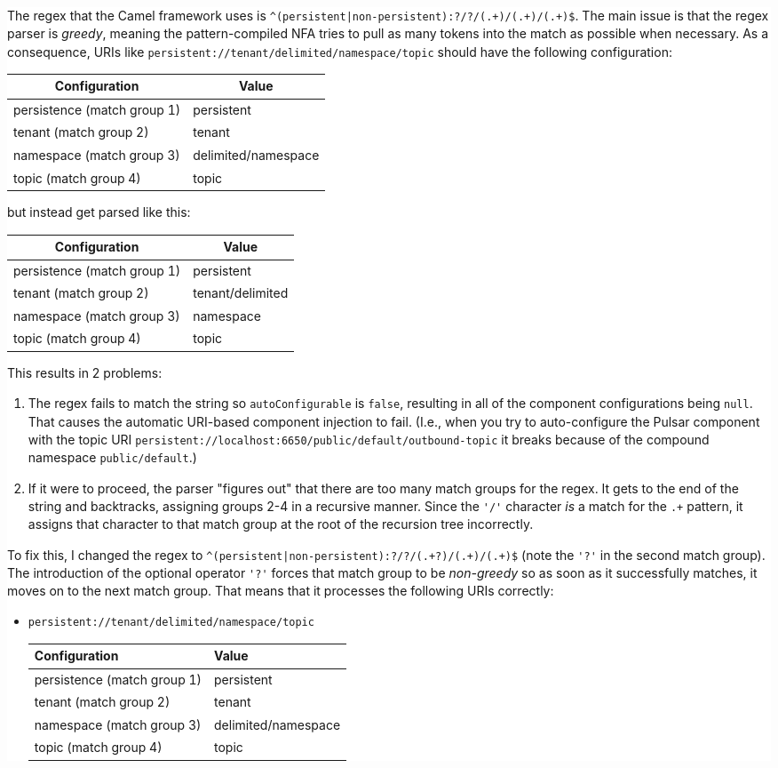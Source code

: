 The regex that the Camel framework uses is `^(persistent|non-persistent):?/?/(.+)/(.+)/(.+)$`. The main issue is that the regex parser is _greedy_, meaning the pattern-compiled NFA tries to pull as many tokens into the match as possible when necessary. As a consequence, URIs like `persistent://tenant/delimited/namespace/topic` should have the following configuration:

| Configuration               | Value               |
| ---                         | ---                 |
| persistence (match group 1) | persistent          |
| tenant (match group 2)      | tenant              |
| namespace (match group 3)   | delimited/namespace |
| topic (match group 4)       | topic               |

but instead get parsed like this:

| Configuration               | Value            |
| ---                         | ---              |
| persistence (match group 1) | persistent       |
| tenant (match group 2)      | tenant/delimited |
| namespace (match group 3)   | namespace        |
| topic (match group 4)       | topic            |

This results in 2 problems:

1. The regex fails to match the string so `autoConfigurable` is `false`, resulting in all of the component configurations being `null`. That causes the automatic URI-based component injection to fail. (I.e., when you try to auto-configure the Pulsar component with the topic URI `persistent://localhost:6650/public/default/outbound-topic` it breaks because of the compound namespace `public/default`.)

2. If it were to proceed, the parser "figures out" that there are too many match groups for the regex. It gets to the end of the string and backtracks, assigning groups 2-4 in a recursive manner. Since the `'/'` character _is_ a match for the `.+` pattern, it assigns that character to that match group at the root of the recursion tree incorrectly.

To fix this, I changed the regex to `^(persistent|non-persistent):?/?/(.+?)/(.+)/(.+)$` (note the `'?'` in the second match group). The introduction of the optional operator `'?'` forces that match group to be _non-greedy_ so as soon as it successfully matches, it moves on to the next match group. That means that it processes the following URIs correctly:

- `persistent://tenant/delimited/namespace/topic` 

  | Configuration               | Value               |
  | ---                         | ---                 |
  | persistence (match group 1) | persistent          |
  | tenant (match group 2)      | tenant              |
  | namespace (match group 3)   | delimited/namespace |
  | topic (match group 4)       | topic               |
